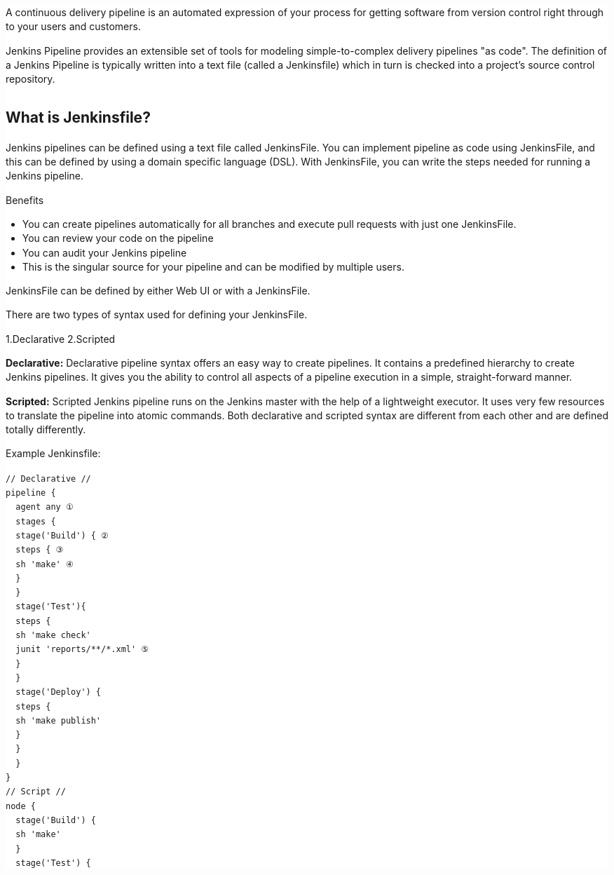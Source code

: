 A continuous delivery pipeline is an automated expression of your process for getting software from version control right through to your users and customers.

Jenkins Pipeline provides an extensible set of tools for modeling simple-to-complex delivery pipelines "as code". The definition of a Jenkins Pipeline is typically written into a text file (called a Jenkinsfile) which in turn is checked into a project’s source control repository.

## What is Jenkinsfile?
Jenkins pipelines can be defined using a text file called JenkinsFile. You can implement pipeline as code using JenkinsFile, and this can be defined by using a domain specific language (DSL). With JenkinsFile, you can write the steps needed for running a Jenkins pipeline.

Benefits
- You can create pipelines automatically for all branches and execute pull requests with just one JenkinsFile.
- You can review your code on the pipeline
- You can audit your Jenkins pipeline
- This is the singular source for your pipeline and can be modified by multiple users.

JenkinsFile can be defined by either Web UI or with a JenkinsFile.

There are two types of syntax used for defining your JenkinsFile.

1.Declarative
2.Scripted

**Declarative:**
Declarative pipeline syntax offers an easy way to create pipelines. It contains a predefined hierarchy to create Jenkins pipelines. It gives you the ability to control all aspects of a pipeline execution in a simple, straight-forward manner.

**Scripted:**
Scripted Jenkins pipeline runs on the Jenkins master with the help of a lightweight executor. It uses very few resources to translate the pipeline into atomic commands. Both declarative and scripted syntax are different from each other and are defined totally differently.

Example Jenkinsfile:

```
// Declarative //
pipeline {
  agent any ①
  stages {
  stage('Build') { ②
  steps { ③
  sh 'make' ④
  }
  }
  stage('Test'){
  steps {
  sh 'make check'
  junit 'reports/**/*.xml' ⑤
  }
  }
  stage('Deploy') {
  steps {
  sh 'make publish'
  }
  }
  }
}
// Script //
node {
  stage('Build') {
  sh 'make'
  }
  stage('Test') {
```